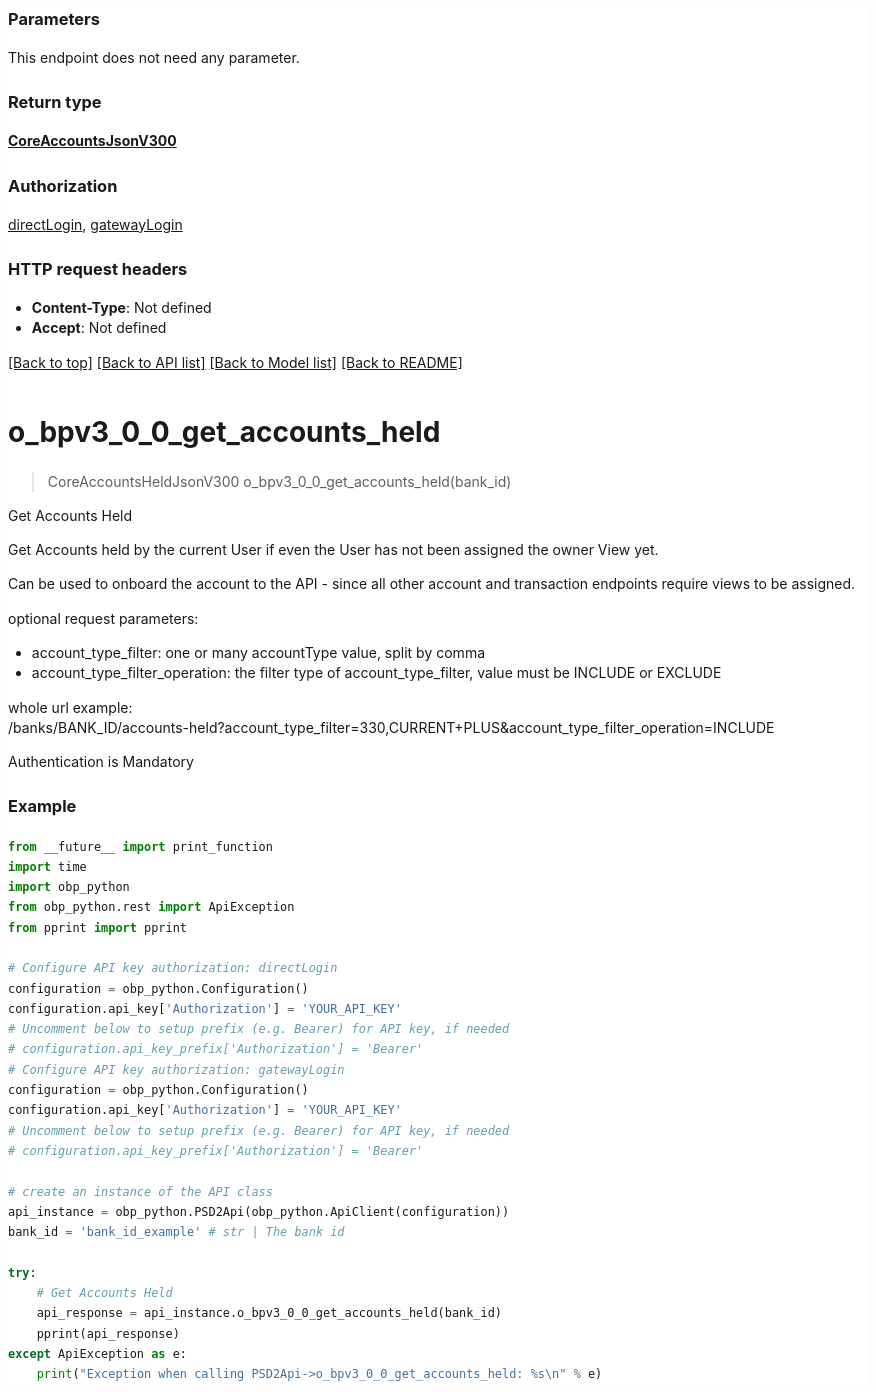 ```python
```

### Parameters
This endpoint does not need any parameter.

### Return type

[**CoreAccountsJsonV300**](CoreAccountsJsonV300.md)

### Authorization

[directLogin](../README.md#directLogin), [gatewayLogin](../README.md#gatewayLogin)

### HTTP request headers

 - **Content-Type**: Not defined
 - **Accept**: Not defined

[[Back to top]](#) [[Back to API list]](../README.md#documentation-for-api-endpoints) [[Back to Model list]](../README.md#documentation-for-models) [[Back to README]](../README.md)

# **o_bpv3_0_0_get_accounts_held**
> CoreAccountsHeldJsonV300 o_bpv3_0_0_get_accounts_held(bank_id)

Get Accounts Held

<p>Get Accounts held by the current User if even the User has not been assigned the owner View yet.</p><p>Can be used to onboard the account to the API - since all other account and transaction endpoints require views to be assigned.</p><p>optional request parameters:</p><ul><li>account_type_filter: one or many accountType value, split by comma</li><li>account_type_filter_operation: the filter type of account_type_filter, value must be INCLUDE or EXCLUDE</li></ul><p>whole url example:<br />/banks/BANK_ID/accounts-held?account_type_filter=330,CURRENT+PLUS&amp;account_type_filter_operation=INCLUDE</p><p>Authentication is Mandatory</p>

### Example
```python
from __future__ import print_function
import time
import obp_python
from obp_python.rest import ApiException
from pprint import pprint

# Configure API key authorization: directLogin
configuration = obp_python.Configuration()
configuration.api_key['Authorization'] = 'YOUR_API_KEY'
# Uncomment below to setup prefix (e.g. Bearer) for API key, if needed
# configuration.api_key_prefix['Authorization'] = 'Bearer'
# Configure API key authorization: gatewayLogin
configuration = obp_python.Configuration()
configuration.api_key['Authorization'] = 'YOUR_API_KEY'
# Uncomment below to setup prefix (e.g. Bearer) for API key, if needed
# configuration.api_key_prefix['Authorization'] = 'Bearer'

# create an instance of the API class
api_instance = obp_python.PSD2Api(obp_python.ApiClient(configuration))
bank_id = 'bank_id_example' # str | The bank id

try:
    # Get Accounts Held
    api_response = api_instance.o_bpv3_0_0_get_accounts_held(bank_id)
    pprint(api_response)
except ApiException as e:
    print("Exception when calling PSD2Api->o_bpv3_0_0_get_accounts_held: %s\n" % e)
```